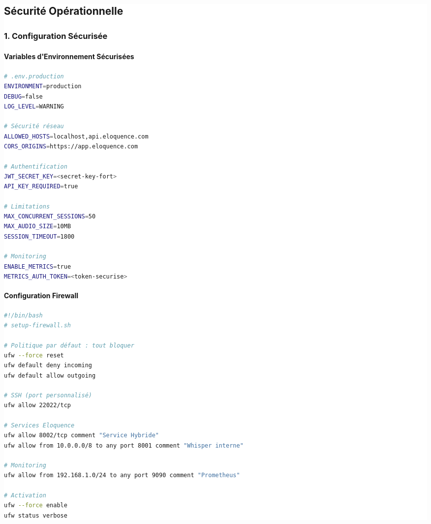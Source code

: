 
## Sécurité Opérationnelle

### 1. **Configuration Sécurisée**

#### **Variables d'Environnement Sécurisées**
```bash
# .env.production
ENVIRONMENT=production
DEBUG=false
LOG_LEVEL=WARNING

# Sécurité réseau
ALLOWED_HOSTS=localhost,api.eloquence.com
CORS_ORIGINS=https://app.eloquence.com

# Authentification
JWT_SECRET_KEY=<secret-key-fort>
API_KEY_REQUIRED=true

# Limitations
MAX_CONCURRENT_SESSIONS=50
MAX_AUDIO_SIZE=10MB
SESSION_TIMEOUT=1800

# Monitoring
ENABLE_METRICS=true
METRICS_AUTH_TOKEN=<token-securise>
```

#### **Configuration Firewall**
```bash
#!/bin/bash
# setup-firewall.sh

# Politique par défaut : tout bloquer
ufw --force reset
ufw default deny incoming
ufw default allow outgoing

# SSH (port personnalisé)
ufw allow 22022/tcp

# Services Eloquence
ufw allow 8002/tcp comment "Service Hybride"
ufw allow from 10.0.0.0/8 to any port 8001 comment "Whisper interne"

# Monitoring
ufw allow from 192.168.1.0/24 to any port 9090 comment "Prometheus"

# Activation
ufw --force enable
ufw status verbose
```
